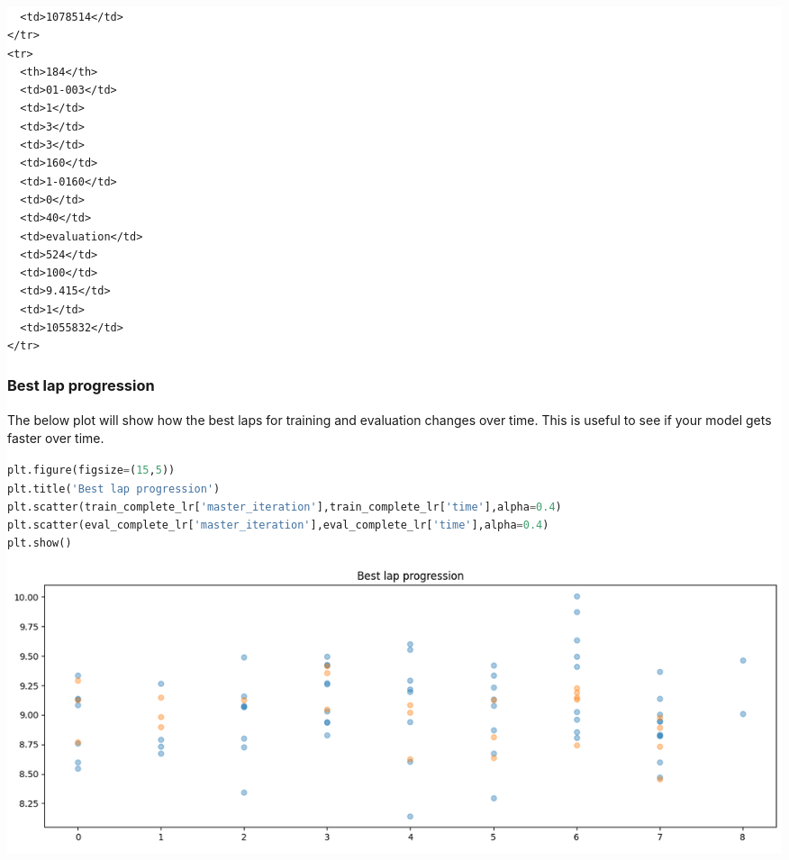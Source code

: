       <td>1078514</td>
    </tr>
    <tr>
      <th>184</th>
      <td>01-003</td>
      <td>1</td>
      <td>3</td>
      <td>3</td>
      <td>160</td>
      <td>1-0160</td>
      <td>0</td>
      <td>40</td>
      <td>evaluation</td>
      <td>524</td>
      <td>100</td>
      <td>9.415</td>
      <td>1</td>
      <td>1055832</td>
    </tr>
  </tbody>
</table>
</div>


### Best lap progression

The below plot will show how the best laps for training and evaluation changes over time. This is useful to see if your model gets faster over time.


```python
plt.figure(figsize=(15,5))
plt.title('Best lap progression')
plt.scatter(train_complete_lr['master_iteration'],train_complete_lr['time'],alpha=0.4)
plt.scatter(eval_complete_lr['master_iteration'],eval_complete_lr['time'],alpha=0.4)
plt.show()
```


    
![png](output_24_0.png)
    